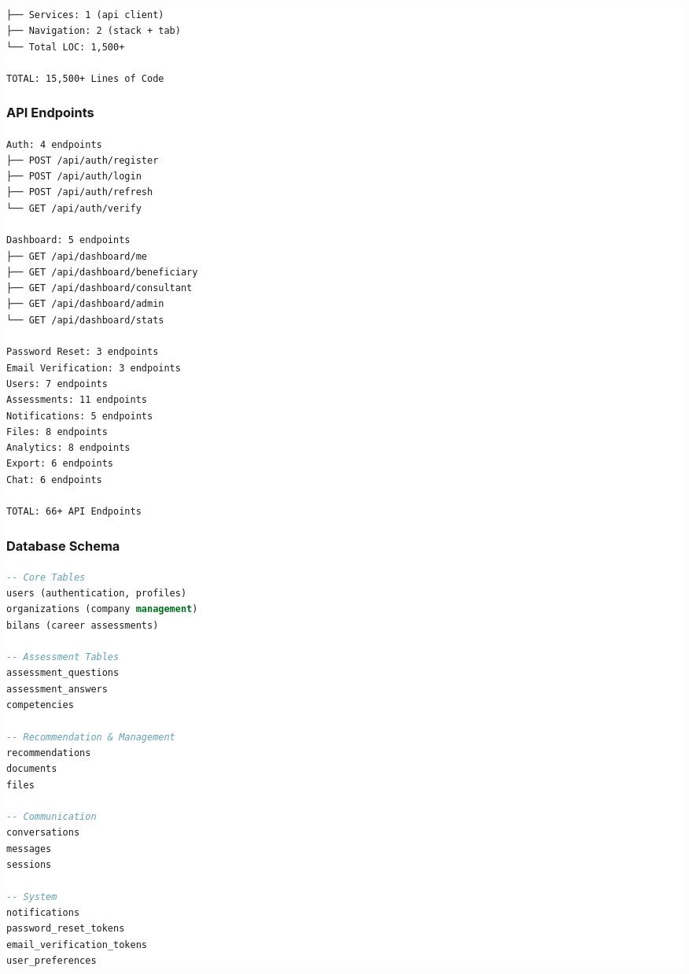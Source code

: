 ```
├── Services: 1 (api client)
├── Navigation: 2 (stack + tab)
└── Total LOC: 1,500+

TOTAL: 15,500+ Lines of Code
```

### API Endpoints

```
Auth: 4 endpoints
├── POST /api/auth/register
├── POST /api/auth/login
├── POST /api/auth/refresh
└── GET /api/auth/verify

Dashboard: 5 endpoints
├── GET /api/dashboard/me
├── GET /api/dashboard/beneficiary
├── GET /api/dashboard/consultant
├── GET /api/dashboard/admin
└── GET /api/dashboard/stats

Password Reset: 3 endpoints
Email Verification: 3 endpoints
Users: 7 endpoints
Assessments: 11 endpoints
Notifications: 5 endpoints
Files: 8 endpoints
Analytics: 8 endpoints
Export: 6 endpoints
Chat: 6 endpoints

TOTAL: 66+ API Endpoints
```

### Database Schema

```sql
-- Core Tables
users (authentication, profiles)
organizations (company management)
bilans (career assessments)

-- Assessment Tables
assessment_questions
assessment_answers
competencies

-- Recommendation & Management
recommendations
documents
files

-- Communication
conversations
messages
sessions

-- System
notifications
password_reset_tokens
email_verification_tokens
user_preferences
```
